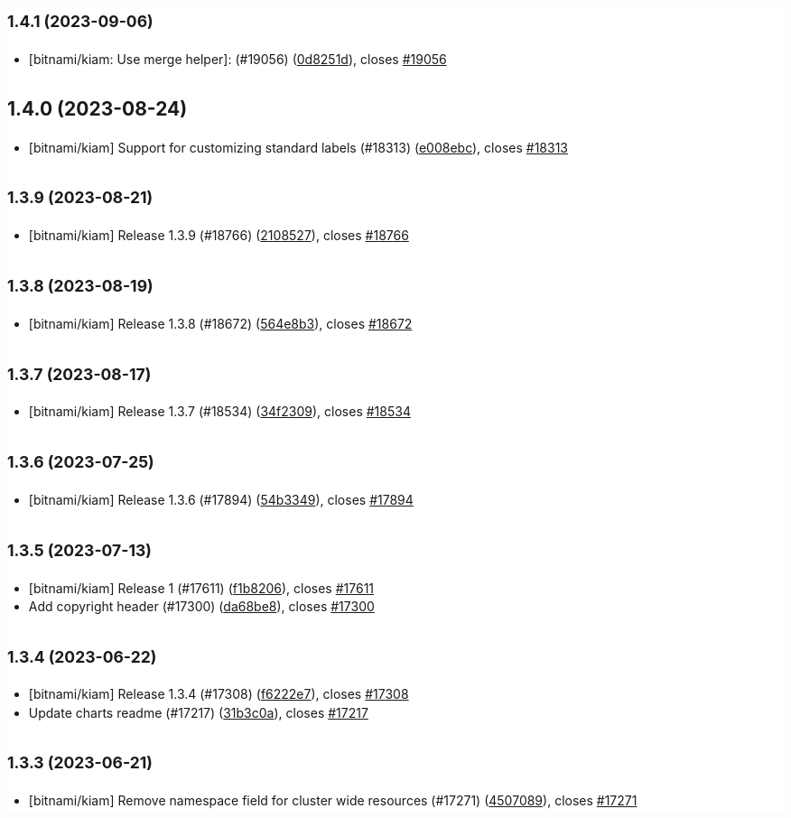 ## <small>1.4.1 (2023-09-06)</small>

* [bitnami/kiam: Use merge helper]: (#19056) ([0d8251d](https://github.com/bitnami/charts/commit/0d8251d95126e902606e1c2e2621b9fcd920cb3b)), closes [#19056](https://github.com/bitnami/charts/issues/19056)

## 1.4.0 (2023-08-24)

* [bitnami/kiam] Support for customizing standard labels (#18313) ([e008ebc](https://github.com/bitnami/charts/commit/e008ebc7ab08e29c8e63c57ceb8ee339922210f2)), closes [#18313](https://github.com/bitnami/charts/issues/18313)

## <small>1.3.9 (2023-08-21)</small>

* [bitnami/kiam] Release 1.3.9 (#18766) ([2108527](https://github.com/bitnami/charts/commit/2108527844a57cd9b9c6e31d2dc8c4239da20cd3)), closes [#18766](https://github.com/bitnami/charts/issues/18766)

## <small>1.3.8 (2023-08-19)</small>

* [bitnami/kiam] Release 1.3.8 (#18672) ([564e8b3](https://github.com/bitnami/charts/commit/564e8b364aa9d75943a659746e8ebdb0c8eca00b)), closes [#18672](https://github.com/bitnami/charts/issues/18672)

## <small>1.3.7 (2023-08-17)</small>

* [bitnami/kiam] Release 1.3.7 (#18534) ([34f2309](https://github.com/bitnami/charts/commit/34f23092eaf2ea1d8d17d2559e1bd2a1d74434c5)), closes [#18534](https://github.com/bitnami/charts/issues/18534)

## <small>1.3.6 (2023-07-25)</small>

* [bitnami/kiam] Release 1.3.6 (#17894) ([54b3349](https://github.com/bitnami/charts/commit/54b3349c165b616737ddfa54f6f10d400ed51234)), closes [#17894](https://github.com/bitnami/charts/issues/17894)

## <small>1.3.5 (2023-07-13)</small>

* [bitnami/kiam] Release 1 (#17611) ([f1b8206](https://github.com/bitnami/charts/commit/f1b820622525519e58a07d97d7d7051df976ed6b)), closes [#17611](https://github.com/bitnami/charts/issues/17611)
* Add copyright header (#17300) ([da68be8](https://github.com/bitnami/charts/commit/da68be8e951225133c7dfb572d5101ca3d61c5ae)), closes [#17300](https://github.com/bitnami/charts/issues/17300)

## <small>1.3.4 (2023-06-22)</small>

* [bitnami/kiam] Release 1.3.4 (#17308) ([f6222e7](https://github.com/bitnami/charts/commit/f6222e7564f14971c80eb32a258fbba234fa896d)), closes [#17308](https://github.com/bitnami/charts/issues/17308)
* Update charts readme (#17217) ([31b3c0a](https://github.com/bitnami/charts/commit/31b3c0afd968ff4429107e34101f7509e6a0e913)), closes [#17217](https://github.com/bitnami/charts/issues/17217)

## <small>1.3.3 (2023-06-21)</small>

* [bitnami/kiam] Remove namespace field for cluster wide resources (#17271) ([4507089](https://github.com/bitnami/charts/commit/45070893fbeefb794fa10460a0c475c3e78a7ce4)), closes [#17271](https://github.com/bitnami/charts/issues/17271)
